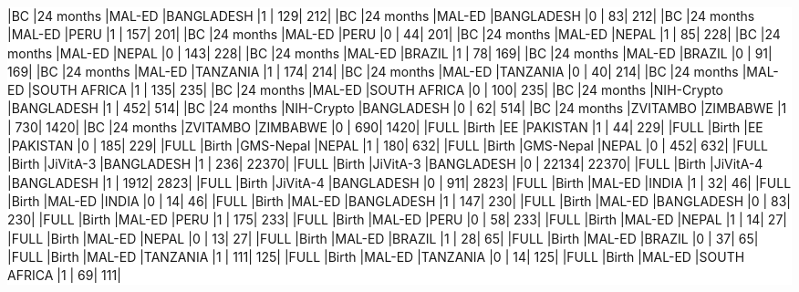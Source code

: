 |BC      |24 months |MAL-ED       |BANGLADESH   |1       |    129|   212|
|BC      |24 months |MAL-ED       |BANGLADESH   |0       |     83|   212|
|BC      |24 months |MAL-ED       |PERU         |1       |    157|   201|
|BC      |24 months |MAL-ED       |PERU         |0       |     44|   201|
|BC      |24 months |MAL-ED       |NEPAL        |1       |     85|   228|
|BC      |24 months |MAL-ED       |NEPAL        |0       |    143|   228|
|BC      |24 months |MAL-ED       |BRAZIL       |1       |     78|   169|
|BC      |24 months |MAL-ED       |BRAZIL       |0       |     91|   169|
|BC      |24 months |MAL-ED       |TANZANIA     |1       |    174|   214|
|BC      |24 months |MAL-ED       |TANZANIA     |0       |     40|   214|
|BC      |24 months |MAL-ED       |SOUTH AFRICA |1       |    135|   235|
|BC      |24 months |MAL-ED       |SOUTH AFRICA |0       |    100|   235|
|BC      |24 months |NIH-Crypto   |BANGLADESH   |1       |    452|   514|
|BC      |24 months |NIH-Crypto   |BANGLADESH   |0       |     62|   514|
|BC      |24 months |ZVITAMBO     |ZIMBABWE     |1       |    730|  1420|
|BC      |24 months |ZVITAMBO     |ZIMBABWE     |0       |    690|  1420|
|FULL    |Birth     |EE           |PAKISTAN     |1       |     44|   229|
|FULL    |Birth     |EE           |PAKISTAN     |0       |    185|   229|
|FULL    |Birth     |GMS-Nepal    |NEPAL        |1       |    180|   632|
|FULL    |Birth     |GMS-Nepal    |NEPAL        |0       |    452|   632|
|FULL    |Birth     |JiVitA-3     |BANGLADESH   |1       |    236| 22370|
|FULL    |Birth     |JiVitA-3     |BANGLADESH   |0       |  22134| 22370|
|FULL    |Birth     |JiVitA-4     |BANGLADESH   |1       |   1912|  2823|
|FULL    |Birth     |JiVitA-4     |BANGLADESH   |0       |    911|  2823|
|FULL    |Birth     |MAL-ED       |INDIA        |1       |     32|    46|
|FULL    |Birth     |MAL-ED       |INDIA        |0       |     14|    46|
|FULL    |Birth     |MAL-ED       |BANGLADESH   |1       |    147|   230|
|FULL    |Birth     |MAL-ED       |BANGLADESH   |0       |     83|   230|
|FULL    |Birth     |MAL-ED       |PERU         |1       |    175|   233|
|FULL    |Birth     |MAL-ED       |PERU         |0       |     58|   233|
|FULL    |Birth     |MAL-ED       |NEPAL        |1       |     14|    27|
|FULL    |Birth     |MAL-ED       |NEPAL        |0       |     13|    27|
|FULL    |Birth     |MAL-ED       |BRAZIL       |1       |     28|    65|
|FULL    |Birth     |MAL-ED       |BRAZIL       |0       |     37|    65|
|FULL    |Birth     |MAL-ED       |TANZANIA     |1       |    111|   125|
|FULL    |Birth     |MAL-ED       |TANZANIA     |0       |     14|   125|
|FULL    |Birth     |MAL-ED       |SOUTH AFRICA |1       |     69|   111|